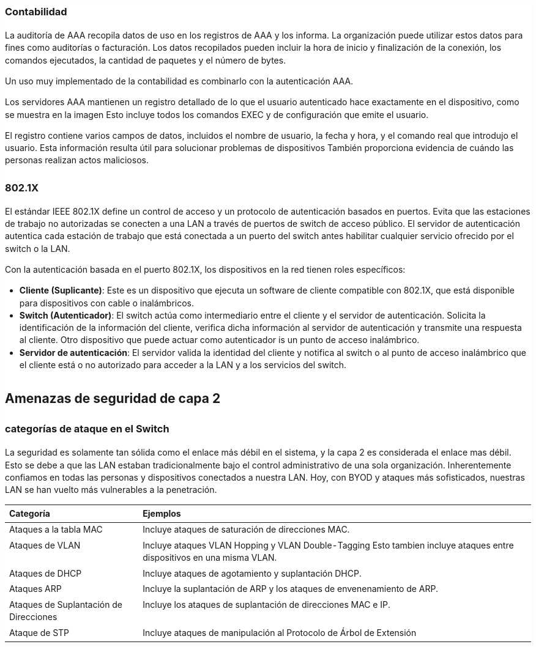 ### Contabilidad

La auditoría de AAA recopila datos de uso en los registros de AAA y los informa. La organización puede utilizar estos datos para fines como auditorías o facturación. Los datos recopilados pueden incluir la hora de inicio y finalización de la conexión, los comandos ejecutados, la cantidad de paquetes y el número de bytes.

Un uso muy implementado de la contabilidad es combinarlo con la autenticación AAA. 

Los servidores AAA mantienen un registro detallado de lo que el usuario autenticado hace exactamente en el dispositivo, como se muestra en la imagen Esto incluye todos los comandos EXEC y de configuración que emite el usuario. 

El registro contiene varios campos de datos, incluidos el nombre de usuario, la fecha y hora, y el comando real que introdujo el usuario. Esta información resulta útil para solucionar problemas de dispositivos También proporciona evidencia de cuándo las personas realizan actos maliciosos.

### 802.1X

El estándar IEEE 802.1X define un control de acceso y un protocolo de autenticación basados en puertos. Evita que las estaciones de trabajo no autorizadas se conecten a una LAN a través de puertos de switch de acceso público. El servidor de autenticación autentica cada estación de trabajo que está conectada a un puerto del switch antes habilitar cualquier servicio ofrecido por el switch o la LAN.

Con la autenticación basada en el puerto 802.1X, los dispositivos en la red tienen roles específicos:

- **Cliente (Suplicante)**: Este es un dispositivo que ejecuta un software de cliente compatible con 802.1X, que está disponible para dispositivos con cable o inalámbricos.
- **Switch (Autenticador)**: El switch actúa como intermediario entre el cliente y el servidor de autenticación. Solicita la identificación de la información del cliente, verifica dicha información al servidor de autenticación y transmite una respuesta al cliente. Otro dispositivo que puede actuar como autenticador is un punto de acceso inalámbrico.
- **Servidor de autenticación**: El servidor valida la identidad del cliente y notifica al switch o al punto de acceso inalámbrico que el cliente está o no autorizado para acceder a la LAN y a los servicios del switch.


## Amenazas de seguridad de capa 2

### categorías de ataque en el Switch

La seguridad es solamente tan sólida como el enlace más débil en el sistema, y la capa 2 es considerada el enlace mas débil. Esto se debe a que las LAN estaban tradicionalmente bajo el control administrativo de una sola organización. Inherentemente confiamos en todas las personas y dispositivos conectados a nuestra LAN. Hoy, con BYOD y ataques más sofisticados, nuestras LAN se han vuelto más vulnerables a la penetración.

| Categoría                              | Ejemplos                                                                                                              |
| :------------------------------------- | :-------------------------------------------------------------------------------------------------------------------- |
| Ataques a la tabla MAC                 | Incluye ataques de saturación de direcciones MAC.                                                                     |
| Ataques de VLAN                        | Incluye ataques VLAN Hopping y VLAN Double-Tagging Esto tambien incluye ataques entre dispositivos en una misma VLAN. |
| Ataques de DHCP                        | Incluye ataques de agotamiento y suplantación DHCP.                                                                   |
| Ataques ARP                            | Incluye la suplantación de ARP y los ataques de envenenamiento de ARP.                                                |
| Ataques de Suplantación de Direcciones | Incluye los ataques de suplantación de direcciones MAC e IP.                                                          |
| Ataque de STP                          | Incluye ataques de manipulación al Protocolo de Árbol de Extensión                                                    |
